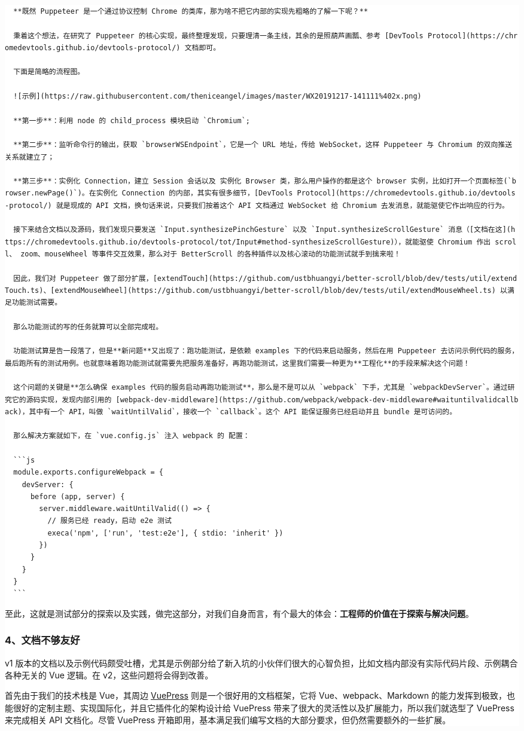       **既然 Puppeteer 是一个通过协议控制 Chrome 的类库，那为啥不把它内部的实现先粗略的了解一下呢？**

      秉着这个想法，在研究了 Puppeteer 的核心实现，最终整理发现，只要理清一条主线，其余的是照葫芦画瓢、参考 [DevTools Protocol](https://chromedevtools.github.io/devtools-protocol/) 文档即可。

      下面是简略的流程图。

      ![示例](https://raw.githubusercontent.com/theniceangel/images/master/WX20191217-141111%402x.png)

      **第一步**：利用 node 的 child_process 模块启动 `Chromium`;

      **第二步**：监听命令行的输出，获取 `browserWSEndpoint`，它是一个 URL 地址，传给 WebSocket，这样 Puppeteer 与 Chromium 的双向推送关系就建立了；

      **第三步**：实例化 Connection，建立 Session 会话以及 实例化 Browser 类，那么用户操作的都是这个 browser 实例，比如打开一个页面标签(`browser.newPage()`)。在实例化 Connection 的内部，其实有很多细节，[DevTools Protocol](https://chromedevtools.github.io/devtools-protocol/) 就是现成的 API 文档，换句话来说，只要我们按着这个 API 文档通过 WebSocket 给 Chromium 去发消息，就能驱使它作出响应的行为。

      接下来结合文档以及源码，我们发现只要发送 `Input.synthesizePinchGesture` 以及 `Input.synthesizeScrollGesture` 消息（[文档在这](https://chromedevtools.github.io/devtools-protocol/tot/Input#method-synthesizeScrollGesture)），就能驱使 Chromium 作出 scroll、 zoom、mouseWheel 等事件交互效果，那么对于 BetterScroll 的各种插件以及核心滚动的功能测试就手到擒来啦！

      因此，我们对 Puppeteer 做了部分扩展，[extendTouch](https://github.com/ustbhuangyi/better-scroll/blob/dev/tests/util/extendTouch.ts)、[extendMouseWheel](https://github.com/ustbhuangyi/better-scroll/blob/dev/tests/util/extendMouseWheel.ts) 以满足功能测试需要。

      那么功能测试的写的任务就算可以全部完成啦。

      功能测试算是告一段落了，但是**新问题**又出现了：跑功能测试，是依赖 examples 下的代码来启动服务，然后在用 Puppeteer 去访问示例代码的服务，最后跑所有的测试用例。也就意味着跑功能测试就需要先把服务准备好，再跑功能测试，这里我们需要一种更为**工程化**的手段来解决这个问题！

      这个问题的关键是**怎么确保 examples 代码的服务启动再跑功能测试**，那么是不是可以从 `webpack` 下手，尤其是 `webpackDevServer`。通过研究它的源码实现，发现内部引用的 [webpack-dev-middleware](https://github.com/webpack/webpack-dev-middleware#waituntilvalidcallback)，其中有一个 API，叫做 `waitUntilValid`，接收一个 `callback`。这个 API 能保证服务已经启动并且 bundle 是可访问的。

      那么解决方案就如下，在 `vue.config.js` 注入 webpack 的 配置：

      ```js
      module.exports.configureWebpack = {
        devServer: {
          before (app, server) {
            server.middleware.waitUntilValid(() => {
              // 服务已经 ready，启动 e2e 测试
              execa('npm', ['run', 'test:e2e'], { stdio: 'inherit' })
            })
          }
        }
      }
      ```

至此，这就是测试部分的探索以及实践，做完这部分，对我们自身而言，有个最大的体会：**工程师的价值在于探索与解决问题**。

### 4、文档不够友好

v1 版本的文档以及示例代码颇受吐槽，尤其是示例部分给了新入坑的小伙伴们很大的心智负担，比如文档内部没有实际代码片段、示例耦合各种无关的 Vue 逻辑。在 v2，这些问题将会得到改善。

首先由于我们的技术栈是 Vue，其周边 [VuePress](https://vuepress.vuejs.org/) 则是一个很好用的文档框架，它将 Vue、webpack、Markdown 的能力发挥到极致，也能很好的定制主题、实现国际化，并且它插件化的架构设计给 VuePress 带来了很大的灵活性以及扩展能力，所以我们就选型了 VuePress 来完成相关 API 文档化。尽管 VuePress 开箱即用，基本满足我们编写文档的大部分要求，但仍然需要额外的一些扩展。
